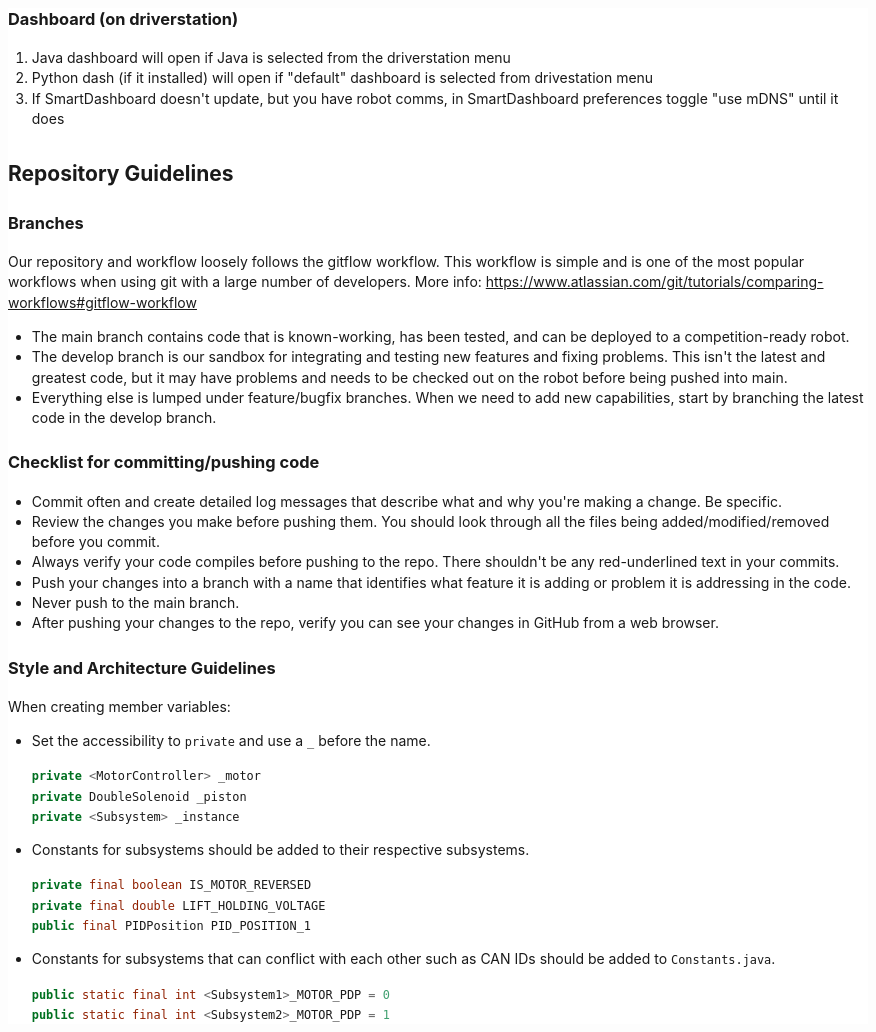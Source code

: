 ### Dashboard (on driverstation)
1. Java dashboard will open if Java is selected from the driverstation menu
2. Python dash (if it installed) will open if "default" dashboard is selected from drivestation menu
3. If SmartDashboard doesn't update, but you have robot comms, in SmartDashboard preferences toggle "use mDNS" until it does


## Repository Guidelines
### Branches
Our repository and workflow loosely follows the gitflow workflow. This workflow is simple and is one of the most popular workflows when using git with a large number of developers. More info: https://www.atlassian.com/git/tutorials/comparing-workflows#gitflow-workflow
- The main branch contains code that is known-working, has been tested, and can be deployed to a competition-ready robot.
- The develop branch is our sandbox for integrating and testing new features and fixing problems. This isn't the latest and greatest code, but it may have problems and needs to be checked out on the robot before being pushed into main. 
- Everything else is lumped under feature/bugfix branches. When we need to add new capabilities, start by branching the latest code in the develop branch.  

### Checklist for committing/pushing code
- Commit often and create detailed log messages that describe what and why you're making a change. Be specific.
- Review the changes you make before pushing them. You should look through all the files being added/modified/removed before you commit.
- Always verify your code compiles before pushing to the repo. There shouldn't be any red-underlined text in your commits.
- Push your changes into a branch with a name that identifies what feature it is adding or problem it is addressing in the code.
- Never push to the main branch. 
- After pushing your changes to the repo, verify you can see your changes in GitHub from a web browser.

### Style and Architecture Guidelines
When creating member variables:
  - Set the accessibility to `private` and use a `_` before the name.
    ```java
    private <MotorController> _motor
    private DoubleSolenoid _piston
    private <Subsystem> _instance
    ```
  - Constants for subsystems should be added to their respective subsystems.
    ```java
    private final boolean IS_MOTOR_REVERSED
    private final double LIFT_HOLDING_VOLTAGE
    public final PIDPosition PID_POSITION_1
    ```
  - Constants for subsystems that can conflict with each other such as CAN IDs should be added to `Constants.java`.
    ```java
    public static final int <Subsystem1>_MOTOR_PDP = 0
    public static final int <Subsystem2>_MOTOR_PDP = 1
    ```
